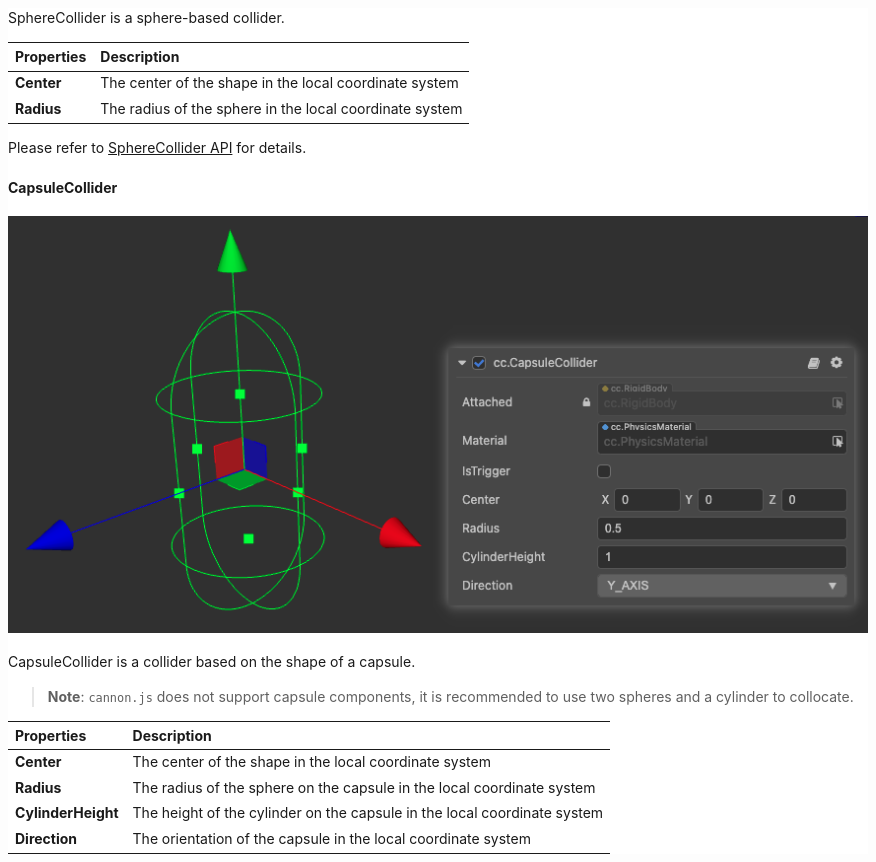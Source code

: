 SphereCollider is a sphere-based collider.

| Properties | Description |
| :---|:--- |
| **Center** | The center of the shape in the local coordinate system |
| **Radius** | The radius of the sphere in the local coordinate system |

Please refer to [SphereCollider API](%__APIDOC__%/en/physics/classes/spherecollider.html) for details.

#### CapsuleCollider

![Capsule Collider Component](img/collider-capsule.jpg)

CapsuleCollider is a collider based on the shape of a capsule.

> **Note**: `cannon.js` does not support capsule components, it is recommended to use two spheres and a cylinder to collocate.

| Properties | Description |
| :---|:--- |
| **Center** | The center of the shape in the local coordinate system |
| **Radius** | The radius of the sphere on the capsule in the local coordinate system |
| **CylinderHeight** | The height of the cylinder on the capsule in the local coordinate system |
| **Direction** | The orientation of the capsule in the local coordinate system |
